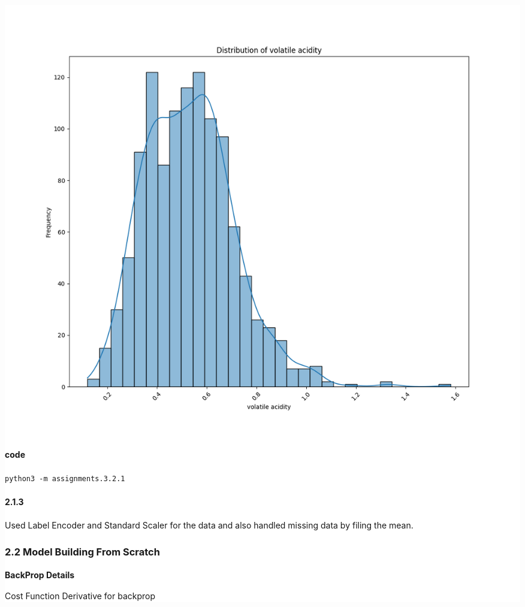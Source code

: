 ![Volatile Acidity](figures/2/volatile_acidity-wineQT.png)

#### code 
```console
python3 -m assignments.3.2.1
```

#### 2.1.3
Used Label Encoder and Standard Scaler for the data and also handled missing data by filing the mean.

### 2.2 Model Building From Scratch

**BackProp Details**

Cost Function Derivative for backprop
